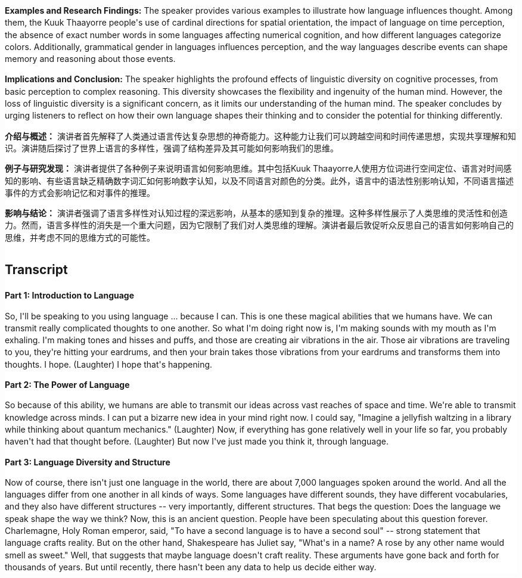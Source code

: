 **Examples and Research Findings:** The speaker provides various examples to illustrate how language influences thought. Among them, the Kuuk Thaayorre people's use of cardinal directions for spatial orientation, the impact of language on time perception, the absence of exact number words in some languages affecting numerical cognition, and how different languages categorize colors. Additionally, grammatical gender in languages influences perception, and the way languages describe events can shape memory and reasoning about those events.

**Implications and Conclusion:** The speaker highlights the profound effects of linguistic diversity on cognitive processes, from basic perception to complex reasoning. This diversity showcases the flexibility and ingenuity of the human mind. However, the loss of linguistic diversity is a significant concern, as it limits our understanding of the human mind. The speaker concludes by urging listeners to reflect on how their own language shapes their thinking and to consider the potential for thinking differently.



**介绍与概述：** 演讲者首先解释了人类通过语言传达复杂思想的神奇能力。这种能力让我们可以跨越空间和时间传递思想，实现共享理解和知识。演讲随后探讨了世界上语言的多样性，强调了结构差异及其可能如何影响我们的思维。

**例子与研究发现：** 演讲者提供了各种例子来说明语言如何影响思维。其中包括Kuuk Thaayorre人使用方位词进行空间定位、语言对时间感知的影响、有些语言缺乏精确数字词汇如何影响数字认知，以及不同语言对颜色的分类。此外，语言中的语法性别影响认知，不同语言描述事件的方式会影响记忆和对事件的推理。

**影响与结论：** 演讲者强调了语言多样性对认知过程的深远影响，从基本的感知到复杂的推理。这种多样性展示了人类思维的灵活性和创造力。然而，语言多样性的消失是一个重大问题，因为它限制了我们对人类思维的理解。演讲者最后敦促听众反思自己的语言如何影响自己的思维，并考虑不同的思维方式的可能性。



## Transcript

**Part 1: Introduction to Language**

So, I'll be speaking to you using language ... because I can. This is one these magical abilities that we humans have. We can transmit really complicated thoughts to one another. So what I'm doing right now is, I'm making sounds with my mouth as I'm exhaling. I'm making tones and hisses and puffs, and those are creating air vibrations in the air. Those air vibrations are traveling to you, they're hitting your eardrums, and then your brain takes those vibrations from your eardrums and transforms them into thoughts. I hope. (Laughter) I hope that's happening.

**Part 2: The Power of Language**

So because of this ability, we humans are able to transmit our ideas across vast reaches of space and time. We're able to transmit knowledge across minds. I can put a bizarre new idea in your mind right now. I could say, "Imagine a jellyfish waltzing in a library while thinking about quantum mechanics." (Laughter) Now, if everything has gone relatively well in your life so far, you probably haven't had that thought before. (Laughter) But now I've just made you think it, through language.

**Part 3: Language Diversity and Structure**

Now of course, there isn't just one language in the world, there are about 7,000 languages spoken around the world. And all the languages differ from one another in all kinds of ways. Some languages have different sounds, they have different vocabularies, and they also have different structures -- very importantly, different structures. That begs the question: Does the language we speak shape the way we think? Now, this is an ancient question. People have been speculating about this question forever. Charlemagne, Holy Roman emperor, said, "To have a second language is to have a second soul" -- strong statement that language crafts reality. But on the other hand, Shakespeare has Juliet say, "What's in a name? A rose by any other name would smell as sweet." Well, that suggests that maybe language doesn't craft reality. These arguments have gone back and forth for thousands of years. But until recently, there hasn't been any data to help us decide either way.
